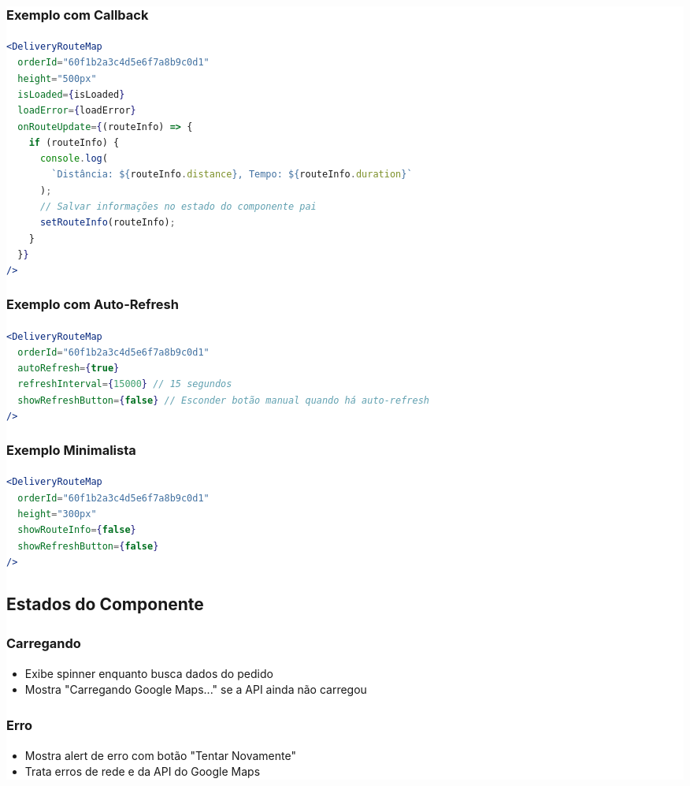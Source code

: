 ### Exemplo com Callback

```jsx
<DeliveryRouteMap
  orderId="60f1b2a3c4d5e6f7a8b9c0d1"
  height="500px"
  isLoaded={isLoaded}
  loadError={loadError}
  onRouteUpdate={(routeInfo) => {
    if (routeInfo) {
      console.log(
        `Distância: ${routeInfo.distance}, Tempo: ${routeInfo.duration}`
      );
      // Salvar informações no estado do componente pai
      setRouteInfo(routeInfo);
    }
  }}
/>
```

### Exemplo com Auto-Refresh

```jsx
<DeliveryRouteMap
  orderId="60f1b2a3c4d5e6f7a8b9c0d1"
  autoRefresh={true}
  refreshInterval={15000} // 15 segundos
  showRefreshButton={false} // Esconder botão manual quando há auto-refresh
/>
```

### Exemplo Minimalista

```jsx
<DeliveryRouteMap
  orderId="60f1b2a3c4d5e6f7a8b9c0d1"
  height="300px"
  showRouteInfo={false}
  showRefreshButton={false}
/>
```

## Estados do Componente

### Carregando

- Exibe spinner enquanto busca dados do pedido
- Mostra "Carregando Google Maps..." se a API ainda não carregou

### Erro

- Mostra alert de erro com botão "Tentar Novamente"
- Trata erros de rede e da API do Google Maps
